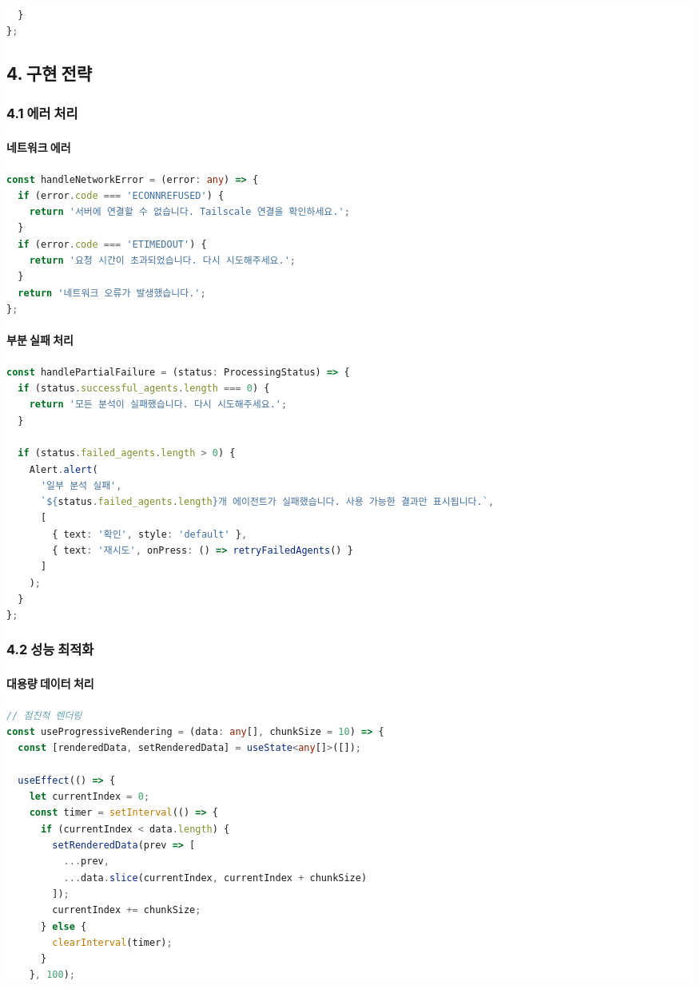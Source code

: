 ```typescript
  }
};
```

## 4. 구현 전략

### 4.1 에러 처리

#### 네트워크 에러
```typescript
const handleNetworkError = (error: any) => {
  if (error.code === 'ECONNREFUSED') {
    return '서버에 연결할 수 없습니다. Tailscale 연결을 확인하세요.';
  }
  if (error.code === 'ETIMEDOUT') {
    return '요청 시간이 초과되었습니다. 다시 시도해주세요.';
  }
  return '네트워크 오류가 발생했습니다.';
};
```

#### 부분 실패 처리
```typescript
const handlePartialFailure = (status: ProcessingStatus) => {
  if (status.successful_agents.length === 0) {
    return '모든 분석이 실패했습니다. 다시 시도해주세요.';
  }

  if (status.failed_agents.length > 0) {
    Alert.alert(
      '일부 분석 실패',
      `${status.failed_agents.length}개 에이전트가 실패했습니다. 사용 가능한 결과만 표시됩니다.`,
      [
        { text: '확인', style: 'default' },
        { text: '재시도', onPress: () => retryFailedAgents() }
      ]
    );
  }
};
```

### 4.2 성능 최적화

#### 대용량 데이터 처리
```typescript
// 점진적 렌더링
const useProgressiveRendering = (data: any[], chunkSize = 10) => {
  const [renderedData, setRenderedData] = useState<any[]>([]);

  useEffect(() => {
    let currentIndex = 0;
    const timer = setInterval(() => {
      if (currentIndex < data.length) {
        setRenderedData(prev => [
          ...prev,
          ...data.slice(currentIndex, currentIndex + chunkSize)
        ]);
        currentIndex += chunkSize;
      } else {
        clearInterval(timer);
      }
    }, 100);

```